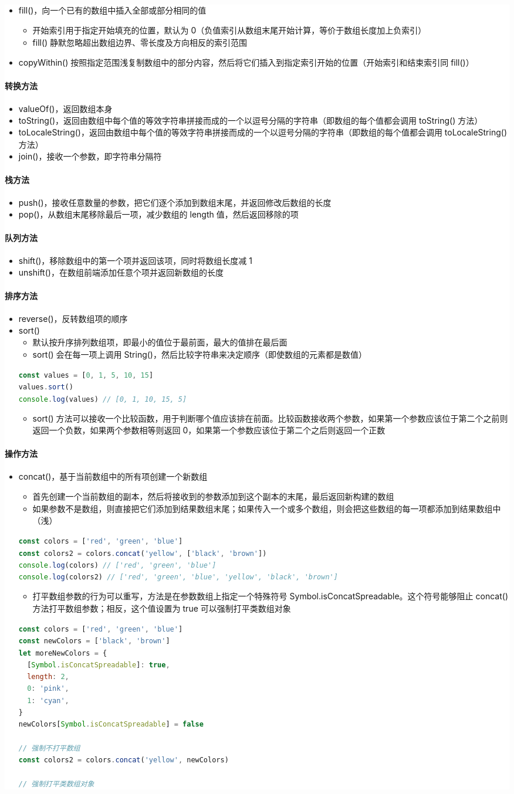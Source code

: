 - fill()，向一个已有的数组中插入全部或部分相同的值

  - 开始索引用于指定开始填充的位置，默认为 0（负值索引从数组末尾开始计算，等价于数组长度加上负索引）
  - fill() 静默忽略超出数组边界、零长度及方向相反的索引范围

- copyWithin() 按照指定范围浅复制数组中的部分内容，然后将它们插入到指定索引开始的位置（开始索引和结束索引同 fill()）

#### 转换方法

- valueOf()，返回数组本身
- toString()，返回由数组中每个值的等效字符串拼接而成的一个以逗号分隔的字符串（即数组的每个值都会调用 toString() 方法）
- toLocaleString()，返回由数组中每个值的等效字符串拼接而成的一个以逗号分隔的字符串（即数组的每个值都会调用 toLocaleString() 方法）
- join()，接收一个参数，即字符串分隔符

#### 栈方法

- push()，接收任意数量的参数，把它们逐个添加到数组末尾，并返回修改后数组的长度
- pop()，从数组末尾移除最后一项，减少数组的 length 值，然后返回移除的项

#### 队列方法

- shift()，移除数组中的第一个项并返回该项，同时将数组长度减 1
- unshift()，在数组前端添加任意个项并返回新数组的长度

#### 排序方法

- reverse()，反转数组项的顺序
- sort()
  - 默认按升序排列数组项，即最小的值位于最前面，最大的值排在最后面
  - sort() 会在每一项上调用 String()，然后比较字符串来决定顺序（即使数组的元素都是数值）
  ```js
  const values = [0, 1, 5, 10, 15]
  values.sort()
  console.log(values) // [0, 1, 10, 15, 5]
  ```
  - sort() 方法可以接收一个比较函数，用于判断哪个值应该排在前面。比较函数接收两个参数，如果第一个参数应该位于第二个之前则返回一个负数，如果两个参数相等则返回 0，如果第一个参数应该位于第二个之后则返回一个正数

#### 操作方法

- concat()，基于当前数组中的所有项创建一个新数组

  - 首先创建一个当前数组的副本，然后将接收到的参数添加到这个副本的末尾，最后返回新构建的数组
  - 如果参数不是数组，则直接把它们添加到结果数组末尾；如果传入一个或多个数组，则会把这些数组的每一项都添加到结果数组中（浅）

  ```js
  const colors = ['red', 'green', 'blue']
  const colors2 = colors.concat('yellow', ['black', 'brown'])
  console.log(colors) // ['red', 'green', 'blue']
  console.log(colors2) // ['red', 'green', 'blue', 'yellow', 'black', 'brown']
  ```

  - 打平数组参数的行为可以重写，方法是在参数数组上指定一个特殊符号 Symbol.isConcatSpreadable。这个符号能够阻止 concat() 方法打平数组参数；相反，这个值设置为 true 可以强制打平类数组对象

  ```js
  const colors = ['red', 'green', 'blue']
  const newColors = ['black', 'brown']
  let moreNewColors = {
  	[Symbol.isConcatSpreadable]: true,
  	length: 2,
  	0: 'pink',
  	1: 'cyan',
  }
  newColors[Symbol.isConcatSpreadable] = false

  // 强制不打平数组
  const colors2 = colors.concat('yellow', newColors)

  // 强制打平类数组对象
  ```